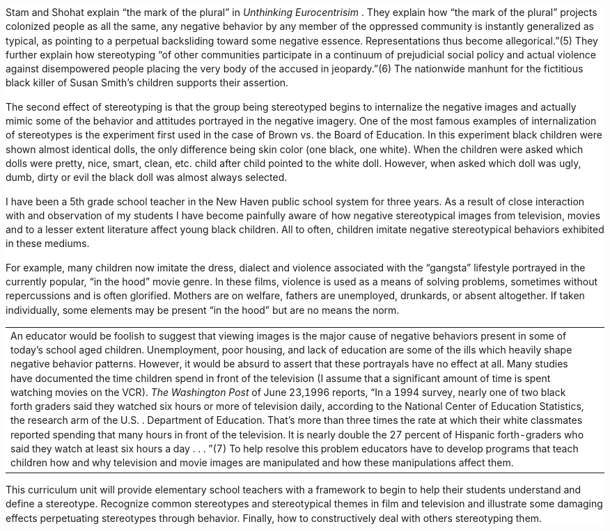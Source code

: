  </table>
 Stam and Shohat explain “the mark of the plural” in
 <i>
  Unthinking Eurocentrisim
 </i>
 . They explain how “the mark of the plural” projects colonized people as all the same, any negative behavior by any member of the oppressed community is instantly generalized as typical, as pointing to a perpetual backsliding toward some negative essence. Representations thus become allegorical.”(5) They further explain how stereotyping “of other communities participate in a continuum of prejudicial social policy and actual violence against disempowered people placing the very body of the accused in jeopardy.”(6) The nationwide manhunt for the fictitious black killer of Susan Smith’s children supports their assertion.
 <p>
  The second effect of stereotyping is that the group being stereotyped begins to internalize the negative images and actually mimic some of the behavior and attitudes portrayed in the negative imagery. One of the most famous examples of internalization of stereotypes is the experiment first used in the case of Brown vs. the Board of Education. In this experiment black children were shown almost identical dolls, the only difference being skin color (one black, one white). When the children were asked which dolls were pretty, nice, smart, clean, etc. child after child pointed to the white doll. However, when asked which doll was ugly, dumb, dirty or evil the black doll was almost always selected.
 </p>
 <p>
  I have been a 5th grade school teacher in the New Haven public school system for three years. As a result of close interaction with and observation of my students I have become painfully aware of how negative stereotypical images from television, movies and to a lesser extent literature affect young black children. All to often, children imitate negative stereotypical behaviors exhibited in these mediums.
 </p>
 <p>
  For example, many children now imitate the dress, dialect and violence associated with the “gangsta” lifestyle portrayed in the currently popular, “in the hood” movie genre. In these films, violence is used as a means of solving problems, sometimes without repercussions and is often glorified. Mothers are on welfare, fathers are unemployed, drunkards, or absent altogether. If taken individually, some elements may be present “in the hood” but are no means the norm.
 </p>
<table border="0">
  <tr>
   <td>
    An educator would be foolish to suggest that viewing images is the major cause of negative behaviors present in some of today’s school aged children. Unemployment, poor housing, and lack of education are some of the ills which heavily shape negative behavior patterns. However, it would be absurd to assert that these portrayals have no effect at all. Many studies have documented the time children spend in front of the television (I assume that a significant amount of time is spent watching movies on the VCR).
    <i>
     The Washington Post
    </i>
    of June 23,1996 reports, “In a 1994 survey, nearly one of two black forth graders said they watched six hours or more of television daily, according to the National Center of Education Statistics, the research arm of the U.S. . Department of Education. That’s more than three times the rate at which their white classmates reported spending that many hours in front of the television. It is nearly double the 27 percent of Hispanic forth-graders who said they watch at least six hours a day . . . ”(7) To help resolve this problem educators have to develop programs that teach children how and why television and movie images are manipulated and how these manipulations affect them.
   </td>
   <td>
   </td>
  </tr>
 </table>
 This curriculum unit will provide elementary school teachers with a framework to begin to help their students understand and define a stereotype. Recognize common stereotypes and stereotypical themes in film and television and illustrate some damaging effects perpetuating stereotypes through behavior. Finally, how to constructively deal with others stereotyping them.
